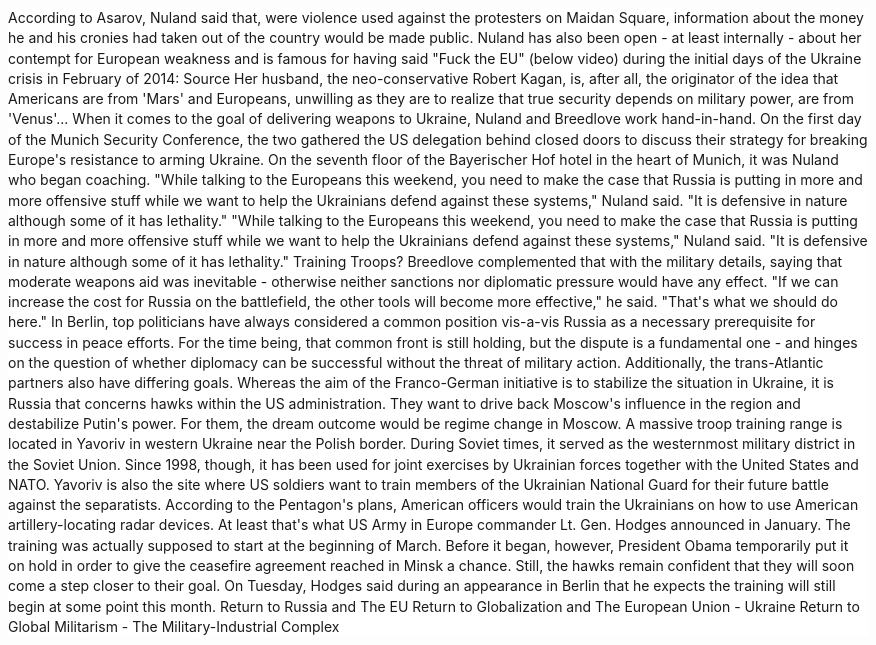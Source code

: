 According to Asarov, Nuland said that, were violence used against the protesters on Maidan Square, information about the money he and his cronies had taken out of the country would be made public. Nuland has also been open - at least internally - about her contempt for European weakness and is famous for having said "Fuck the EU" (below video) during the initial days of the Ukraine crisis in February of 2014:
Source
Her husband, the neo-conservative Robert Kagan, is, after all, the originator of the idea that Americans are from 'Mars' and Europeans, unwilling as they are to realize that true security depends on military power, are from 'Venus'... When it comes to the goal of delivering weapons to Ukraine, Nuland and Breedlove work hand-in-hand.
On the first day of the Munich Security Conference, the two gathered the US delegation behind closed doors to discuss their strategy for breaking Europe's resistance to arming Ukraine. On the seventh floor of the Bayerischer Hof hotel in the heart of Munich, it was Nuland who began coaching.
"While talking to the Europeans this weekend, you need to make the case that Russia is putting in more and more offensive stuff while we want to help the Ukrainians defend against these systems," Nuland said. "It is defensive in nature although some of it has lethality."
"While talking to the Europeans this weekend, you need to make the case that Russia is putting in more and more offensive stuff while we want to help the Ukrainians defend against these systems," Nuland said.
"It is defensive in nature although some of it has lethality."
Training Troops? Breedlove complemented that with the military details, saying that moderate weapons aid was inevitable - otherwise neither sanctions nor diplomatic pressure would have any effect.
"If we can increase the cost for Russia on the battlefield, the other tools will become more effective," he said. "That's what we should do here."
In Berlin, top politicians have always considered a common position vis-a-vis Russia as a necessary prerequisite for success in peace efforts.
For the time being, that common front is still holding, but the dispute is a fundamental one - and hinges on the question of whether diplomacy can be successful without the threat of military action.
Additionally, the trans-Atlantic partners also have differing goals. Whereas the aim of the Franco-German initiative is to stabilize the situation in Ukraine, it is Russia that concerns hawks within the US administration. They want to drive back Moscow's influence in the region and destabilize Putin's power.
For them, the dream outcome would be regime change in Moscow. A massive troop training range is located in Yavoriv in western Ukraine near the Polish border. During Soviet times, it served as the westernmost military district in the Soviet Union. Since 1998, though, it has been used for joint exercises by Ukrainian forces together with the United States and NATO.
Yavoriv is also the site where US soldiers want to train members of the Ukrainian National Guard for their future battle against the separatists.
According to the Pentagon's plans, American officers would train the Ukrainians on how to use American artillery-locating radar devices. At least that's what US Army in Europe commander Lt. Gen. Hodges announced in January. The training was actually supposed to start at the beginning of March. Before it began, however, President Obama temporarily put it on hold in order to give the ceasefire agreement reached in Minsk a chance. Still, the hawks remain confident that they will soon come a step closer to their goal.
On Tuesday, Hodges said during an appearance in Berlin that he expects the training will still begin at some point this month.
Return to Russia and The EU
Return to Globalization and The European Union - Ukraine
Return to Global Militarism - The Military-Industrial Complex
